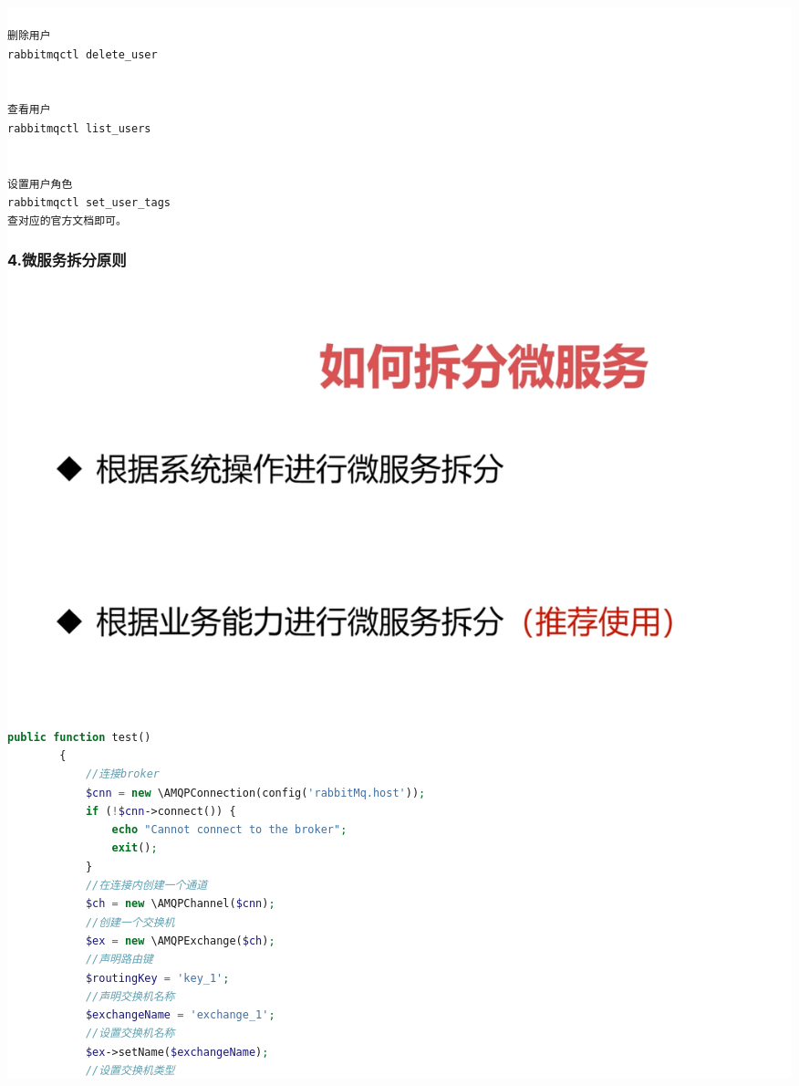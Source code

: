 ```

删除用户
rabbitmqctl delete_user


查看用户
rabbitmqctl list_users


设置用户角色
rabbitmqctl set_user_tags
查对应的官方文档即可。
```



### 4.微服务拆分原则

![image-20211227213836724](../../img/image-20211227213836724.png)



```php
public function test()
        {
            //连接broker
            $cnn = new \AMQPConnection(config('rabbitMq.host'));
            if (!$cnn->connect()) {
                echo "Cannot connect to the broker";
                exit();
            }
            //在连接内创建一个通道
            $ch = new \AMQPChannel($cnn);
            //创建一个交换机
            $ex = new \AMQPExchange($ch);
            //声明路由键
            $routingKey = 'key_1';
            //声明交换机名称
            $exchangeName = 'exchange_1';
            //设置交换机名称
            $ex->setName($exchangeName);
            //设置交换机类型
```